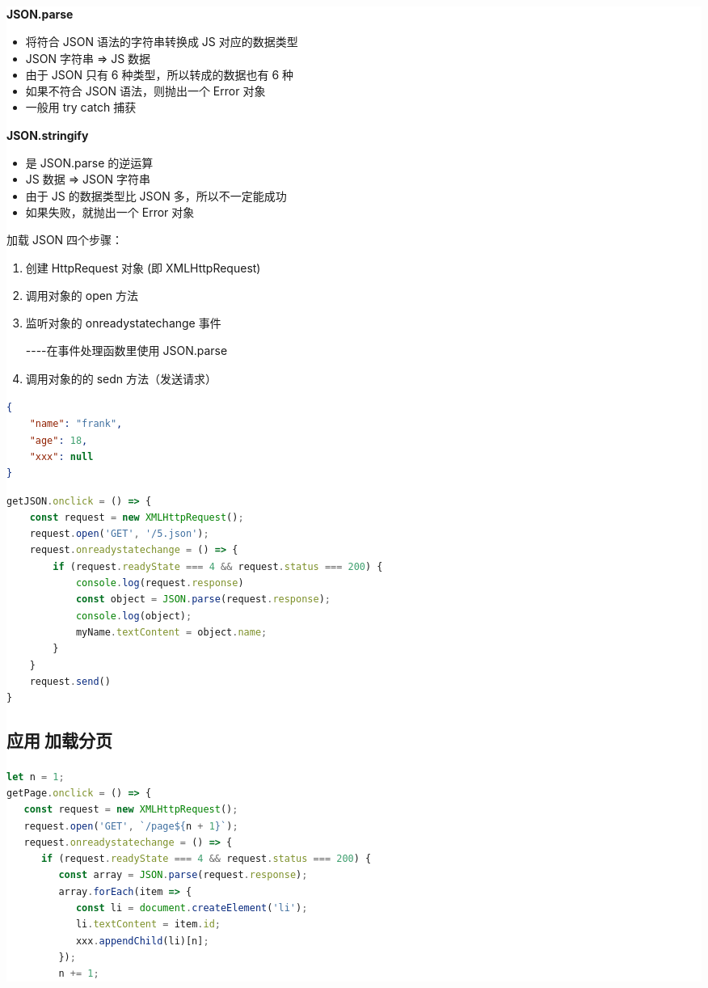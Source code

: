 **JSON.parse**

* 将符合 JSON 语法的字符串转换成 JS 对应的数据类型
* JSON 字符串 => JS 数据
* 由于 JSON 只有 6 种类型，所以转成的数据也有 6 种
* 如果不符合 JSON 语法，则抛出一个 Error 对象
* 一般用 try catch 捕获

**JSON.stringify**

* 是 JSON.parse 的逆运算
* JS 数据 => JSON 字符串
* 由于 JS 的数据类型比 JSON 多，所以不一定能成功
* 如果失败，就抛出一个 Error 对象



加载 JSON 四个步骤：

1. 创建 HttpRequest 对象 (即 XMLHttpRequest)

2. 调用对象的 open 方法

3. 监听对象的 onreadystatechange 事件

   ----在事件处理函数里使用 JSON.parse

4. 调用对象的的 sedn 方法（发送请求）

```json
{
    "name": "frank",
    "age": 18,
    "xxx": null
}
```

```javascript
getJSON.onclick = () => {
    const request = new XMLHttpRequest();
    request.open('GET', '/5.json');
    request.onreadystatechange = () => {
        if (request.readyState === 4 && request.status === 200) {
            console.log(request.response)
            const object = JSON.parse(request.response);
            console.log(object);
            myName.textContent = object.name;
        }
    }
    request.send()
}
```



## 应用 加载分页


```javascript
let n = 1;
getPage.onclick = () => {
   const request = new XMLHttpRequest();
   request.open('GET', `/page${n + 1}`);
   request.onreadystatechange = () => {
      if (request.readyState === 4 && request.status === 200) {
         const array = JSON.parse(request.response);
         array.forEach(item => {
            const li = document.createElement('li');
            li.textContent = item.id;
            xxx.appendChild(li)[n];
         });
         n += 1;
```